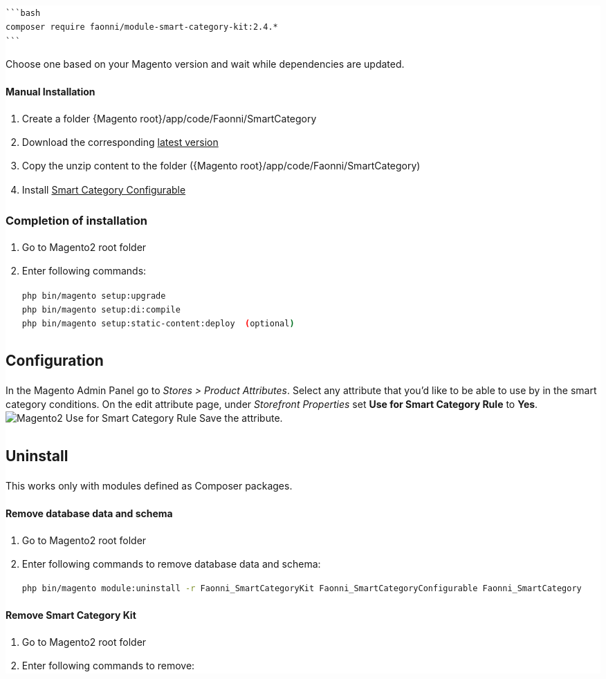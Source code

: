     ```bash
    composer require faonni/module-smart-category-kit:2.4.*
    ```
   Choose one based on your Magento version and wait while dependencies are updated.

#### Manual Installation

1. Create a folder {Magento root}/app/code/Faonni/SmartCategory

2. Download the corresponding [latest version](https://github.com/karliuka/m2.SmartCategory/releases)

3. Copy the unzip content to the folder ({Magento root}/app/code/Faonni/SmartCategory)

4. Install [Smart Category Configurable](https://github.com/karliuka/m2.SmartCategoryConfigurable)

### Completion of installation

1. Go to Magento2 root folder

2. Enter following commands:

    ```bash
    php bin/magento setup:upgrade
    php bin/magento setup:di:compile
    php bin/magento setup:static-content:deploy  (optional)
    ```
## Configuration
In the Magento Admin Panel go to *Stores > Product Attributes*.
Select any attribute that you’d like to be able to use by in the smart category conditions.
On the edit attribute page, under *Storefront Properties* set **Use for Smart Category Rule** to **Yes**.
<img alt="Magento2 Use for Smart Category Rule" src="https://karliuka.github.io/m2/smart-category/attribute.png" style="width:100%"/>
Save the attribute.

## Uninstall
This works only with modules defined as Composer packages.

#### Remove database data and schema

1. Go to Magento2 root folder

2. Enter following commands to remove database data and schema:

    ```bash
    php bin/magento module:uninstall -r Faonni_SmartCategoryKit Faonni_SmartCategoryConfigurable Faonni_SmartCategory
    ```

#### Remove Smart Category Kit

1. Go to Magento2 root folder

2. Enter following commands to remove:
